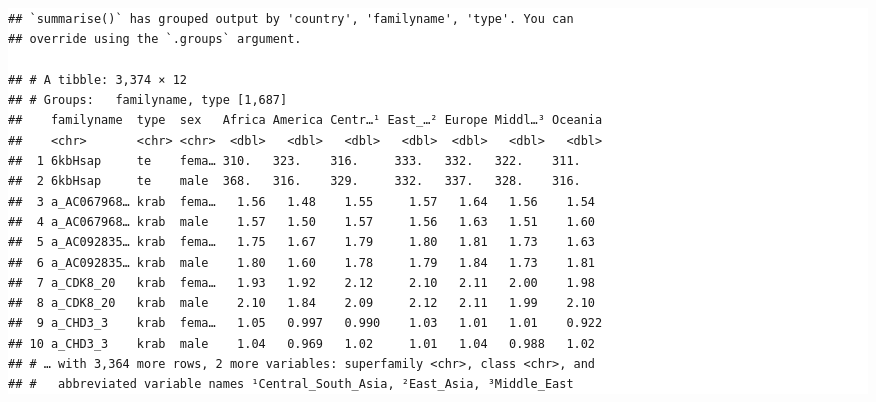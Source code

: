     ## `summarise()` has grouped output by 'country', 'familyname', 'type'. You can
    ## override using the `.groups` argument.

    ## # A tibble: 3,374 × 12
    ## # Groups:   familyname, type [1,687]
    ##    familyname  type  sex   Africa America Centr…¹ East_…² Europe Middl…³ Oceania
    ##    <chr>       <chr> <chr>  <dbl>   <dbl>   <dbl>   <dbl>  <dbl>   <dbl>   <dbl>
    ##  1 6kbHsap     te    fema… 310.   323.    316.     333.   332.   322.    311.   
    ##  2 6kbHsap     te    male  368.   316.    329.     332.   337.   328.    316.   
    ##  3 a_AC067968… krab  fema…   1.56   1.48    1.55     1.57   1.64   1.56    1.54 
    ##  4 a_AC067968… krab  male    1.57   1.50    1.57     1.56   1.63   1.51    1.60 
    ##  5 a_AC092835… krab  fema…   1.75   1.67    1.79     1.80   1.81   1.73    1.63 
    ##  6 a_AC092835… krab  male    1.80   1.60    1.78     1.79   1.84   1.73    1.81 
    ##  7 a_CDK8_20   krab  fema…   1.93   1.92    2.12     2.10   2.11   2.00    1.98 
    ##  8 a_CDK8_20   krab  male    2.10   1.84    2.09     2.12   2.11   1.99    2.10 
    ##  9 a_CHD3_3    krab  fema…   1.05   0.997   0.990    1.03   1.01   1.01    0.922
    ## 10 a_CHD3_3    krab  male    1.04   0.969   1.02     1.01   1.04   0.988   1.02 
    ## # … with 3,364 more rows, 2 more variables: superfamily <chr>, class <chr>, and
    ## #   abbreviated variable names ¹​Central_South_Asia, ²​East_Asia, ³​Middle_East
